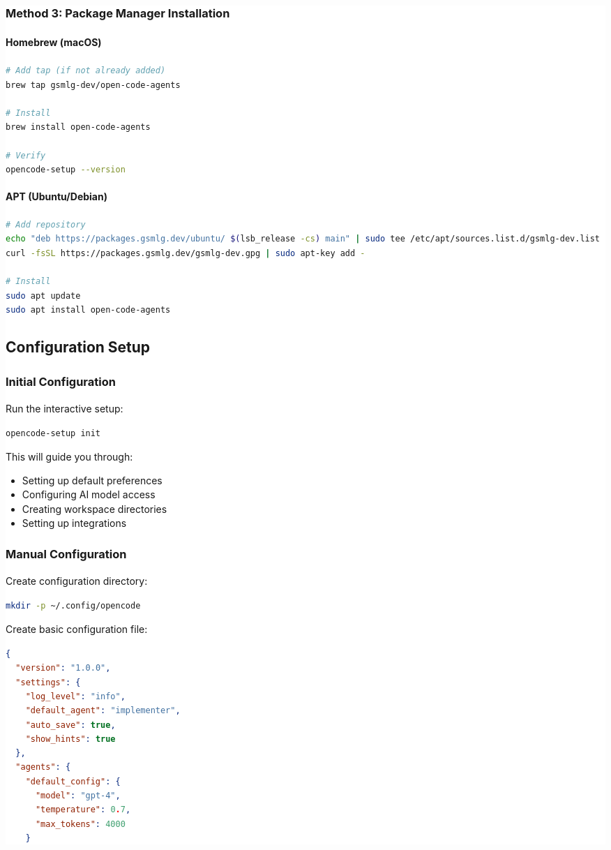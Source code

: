 ### Method 3: Package Manager Installation

#### Homebrew (macOS)

```bash
# Add tap (if not already added)
brew tap gsmlg-dev/open-code-agents

# Install
brew install open-code-agents

# Verify
opencode-setup --version
```

#### APT (Ubuntu/Debian)

```bash
# Add repository
echo "deb https://packages.gsmlg.dev/ubuntu/ $(lsb_release -cs) main" | sudo tee /etc/apt/sources.list.d/gsmlg-dev.list
curl -fsSL https://packages.gsmlg.dev/gsmlg-dev.gpg | sudo apt-key add -

# Install
sudo apt update
sudo apt install open-code-agents
```

## Configuration Setup

### Initial Configuration

Run the interactive setup:
```bash
opencode-setup init
```

This will guide you through:
- Setting up default preferences
- Configuring AI model access
- Creating workspace directories
- Setting up integrations

### Manual Configuration

Create configuration directory:
```bash
mkdir -p ~/.config/opencode
```

Create basic configuration file:
```json
{
  "version": "1.0.0",
  "settings": {
    "log_level": "info",
    "default_agent": "implementer",
    "auto_save": true,
    "show_hints": true
  },
  "agents": {
    "default_config": {
      "model": "gpt-4",
      "temperature": 0.7,
      "max_tokens": 4000
    }
```